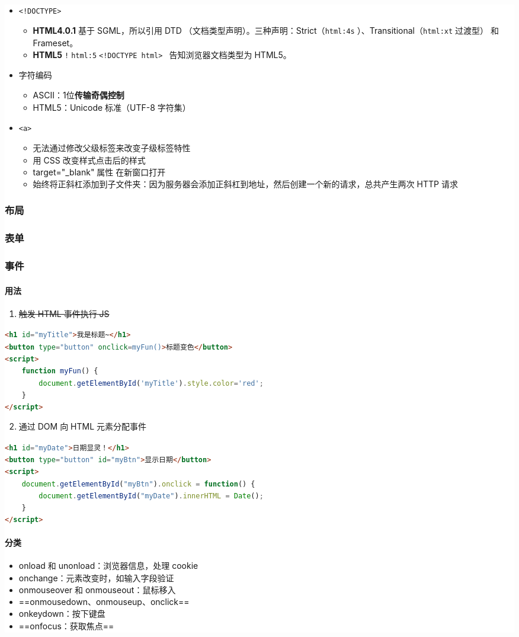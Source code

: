 - `<!DOCTYPE>`

  - **HTML4.0.1** 基于 SGML，所以引用 DTD （文档类型声明）。三种声明：Strict（`html:4s` ）、Transitional（`html:xt` 过渡型） 和 Frameset。
  - **HTML5** `!` `html:5`  `<!DOCTYPE html> ` 告知浏览器文档类型为 HTML5。

- 字符编码
  - ASCII：1位**传输奇偶控制**
  - HTML5：Unicode 标准（UTF-8 字符集）

- `<a>` 
  - 无法通过修改父级标签来改变子级标签特性
  - 用 CSS 改变样式点击后的样式
  - target="_blank" 属性 在新窗口打开
  - 始终将正斜杠添加到子文件夹：因为服务器会添加正斜杠到地址，然后创建一个新的请求，总共产生两次 HTTP 请求

### 布局

### 表单

### 事件

#### 用法

1. ~~触发 HTML 事件执行 JS~~

```html
<h1 id="myTitle">我是标题~</h1>
<button type="button" onclick=myFun()>标题变色</button>
<script>
	function myFun() {
        document.getElementById('myTitle').style.color='red';
	}
</script>
```

2. 通过 DOM 向 HTML 元素分配事件

``` HTML
<h1 id="myDate">日期显灵！</h1>
<button type="button" id="myBtn">显示日期</button>
<script>
    document.getElementById("myBtn").onclick = function() {
        document.getElementById("myDate").innerHTML = Date();
    }
</script>
```

#### 分类

- onload 和 unonload：浏览器信息，处理 cookie
- onchange：元素改变时，如输入字段验证
- onmouseover 和 onmouseout：鼠标移入
- ==onmousedown、onmouseup、onclick== 
- onkeydown：按下键盘
- ==onfocus：获取焦点== 
